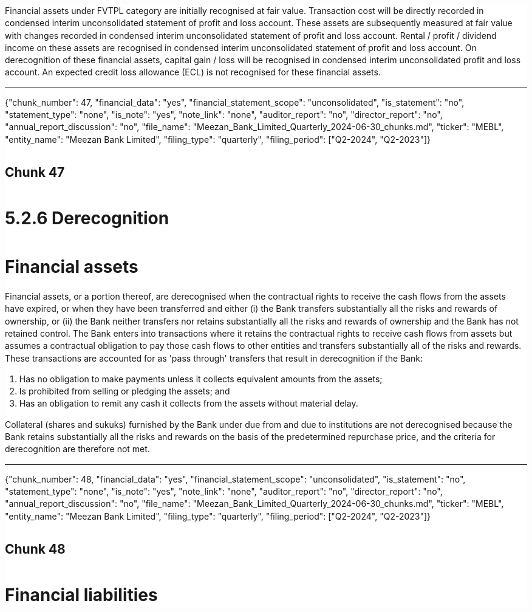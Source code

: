 Financial assets under FVTPL category are initially recognised at fair value. Transaction cost will be directly recorded in condensed interim unconsolidated statement of profit and loss account. These assets are subsequently measured at fair value with changes recorded in condensed interim unconsolidated statement of profit and loss account. Rental / profit / dividend income on these assets are recognised in condensed interim unconsolidated statement of profit and loss account. On derecognition of these financial assets, capital gain / loss will be recognised in condensed interim unconsolidated profit and loss account. An expected credit loss allowance (ECL) is not recognised for these financial assets.

---

{"chunk_number": 47, "financial_data": "yes", "financial_statement_scope": "unconsolidated", "is_statement": "no", "statement_type": "none", "is_note": "yes", "note_link": "none", "auditor_report": "no", "director_report": "no", "annual_report_discussion": "no", "file_name": "Meezan_Bank_Limited_Quarterly_2024-06-30_chunks.md", "ticker": "MEBL", "entity_name": "Meezan Bank Limited", "filing_type": "quarterly", "filing_period": ["Q2-2024", "Q2-2023"]}
## Chunk 47


# 5.2.6 Derecognition

# Financial assets

Financial assets, or a portion thereof, are derecognised when the contractual rights to receive the cash flows from the assets have expired, or when they have been transferred and either (i) the Bank transfers substantially all the risks and rewards of ownership, or (ii) the Bank neither transfers nor retains substantially all the risks and rewards of ownership and the Bank has not retained control. The Bank enters into transactions where it retains the contractual rights to receive cash flows from assets but assumes a contractual obligation to pay those cash flows to other entities and transfers substantially all of the risks and rewards. These transactions are accounted for as 'pass through' transfers that result in derecognition if the Bank:

1. Has no obligation to make payments unless it collects equivalent amounts from the assets;
2. Is prohibited from selling or pledging the assets; and
3. Has an obligation to remit any cash it collects from the assets without material delay.

Collateral (shares and sukuks) furnished by the Bank under due from and due to institutions are not derecognised because the Bank retains substantially all the risks and rewards on the basis of the predetermined repurchase price, and the criteria for derecognition are therefore not met.

---

{"chunk_number": 48, "financial_data": "yes", "financial_statement_scope": "unconsolidated", "is_statement": "no", "statement_type": "none", "is_note": "yes", "note_link": "none", "auditor_report": "no", "director_report": "no", "annual_report_discussion": "no", "file_name": "Meezan_Bank_Limited_Quarterly_2024-06-30_chunks.md", "ticker": "MEBL", "entity_name": "Meezan Bank Limited", "filing_type": "quarterly", "filing_period": ["Q2-2024", "Q2-2023"]}
## Chunk 48


# Financial liabilities
